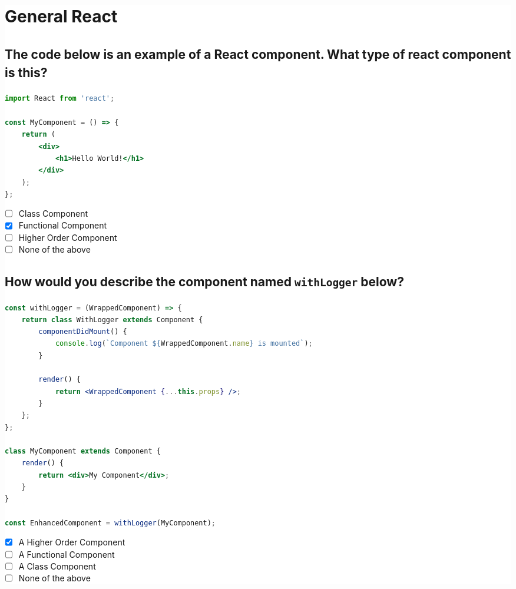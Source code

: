 # General React

## The code below is an example of a React component. What type of react component is this?

```jsx
import React from 'react';

const MyComponent = () => {
	return (
		<div>
			<h1>Hello World!</h1>
		</div>
	);
};
```

- [ ] Class Component
- [x] Functional Component
- [ ] Higher Order Component
- [ ] None of the above

## How would you describe the component named `withLogger` below?

```jsx
const withLogger = (WrappedComponent) => {
	return class WithLogger extends Component {
		componentDidMount() {
			console.log(`Component ${WrappedComponent.name} is mounted`);
		}

		render() {
			return <WrappedComponent {...this.props} />;
		}
	};
};

class MyComponent extends Component {
	render() {
		return <div>My Component</div>;
	}
}

const EnhancedComponent = withLogger(MyComponent);
```

- [x] A Higher Order Component
- [ ] A Functional Component
- [ ] A Class Component
- [ ] None of the above

